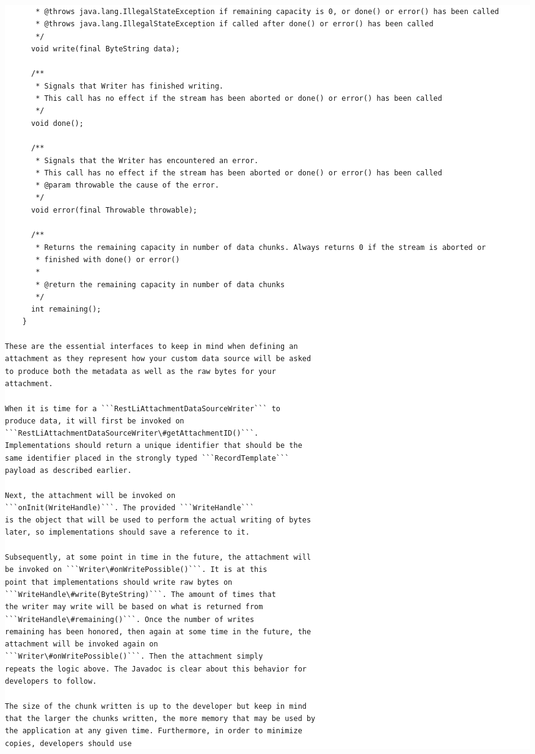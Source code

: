 ```
       * @throws java.lang.IllegalStateException if remaining capacity is 0, or done() or error() has been called
       * @throws java.lang.IllegalStateException if called after done() or error() has been called
       */
      void write(final ByteString data);
    
      /**
       * Signals that Writer has finished writing.
       * This call has no effect if the stream has been aborted or done() or error() has been called
       */
      void done();
    
      /**
       * Signals that the Writer has encountered an error.
       * This call has no effect if the stream has been aborted or done() or error() has been called
       * @param throwable the cause of the error.
       */
      void error(final Throwable throwable);
    
      /**
       * Returns the remaining capacity in number of data chunks. Always returns 0 if the stream is aborted or 
       * finished with done() or error()
       *
       * @return the remaining capacity in number of data chunks
       */
      int remaining();
    }

These are the essential interfaces to keep in mind when defining an
attachment as they represent how your custom data source will be asked
to produce both the metadata as well as the raw bytes for your
attachment.

When it is time for a ```RestLiAttachmentDataSourceWriter``` to
produce data, it will first be invoked on
```RestLiAttachmentDataSourceWriter\#getAttachmentID()```.
Implementations should return a unique identifier that should be the
same identifier placed in the strongly typed ```RecordTemplate```
payload as described earlier.

Next, the attachment will be invoked on
```onInit(WriteHandle)```. The provided ```WriteHandle```
is the object that will be used to perform the actual writing of bytes
later, so implementations should save a reference to it.

Subsequently, at some point in time in the future, the attachment will
be invoked on ```Writer\#onWritePossible()```. It is at this
point that implementations should write raw bytes on
```WriteHandle\#write(ByteString)```. The amount of times that
the writer may write will be based on what is returned from
```WriteHandle\#remaining()```. Once the number of writes
remaining has been honored, then again at some time in the future, the
attachment will be invoked again on
```Writer\#onWritePossible()```. Then the attachment simply
repeats the logic above. The Javadoc is clear about this behavior for
developers to follow.

The size of the chunk written is up to the developer but keep in mind
that the larger the chunks written, the more memory that may be used by
the application at any given time. Furthermore, in order to minimize
copies, developers should use
```